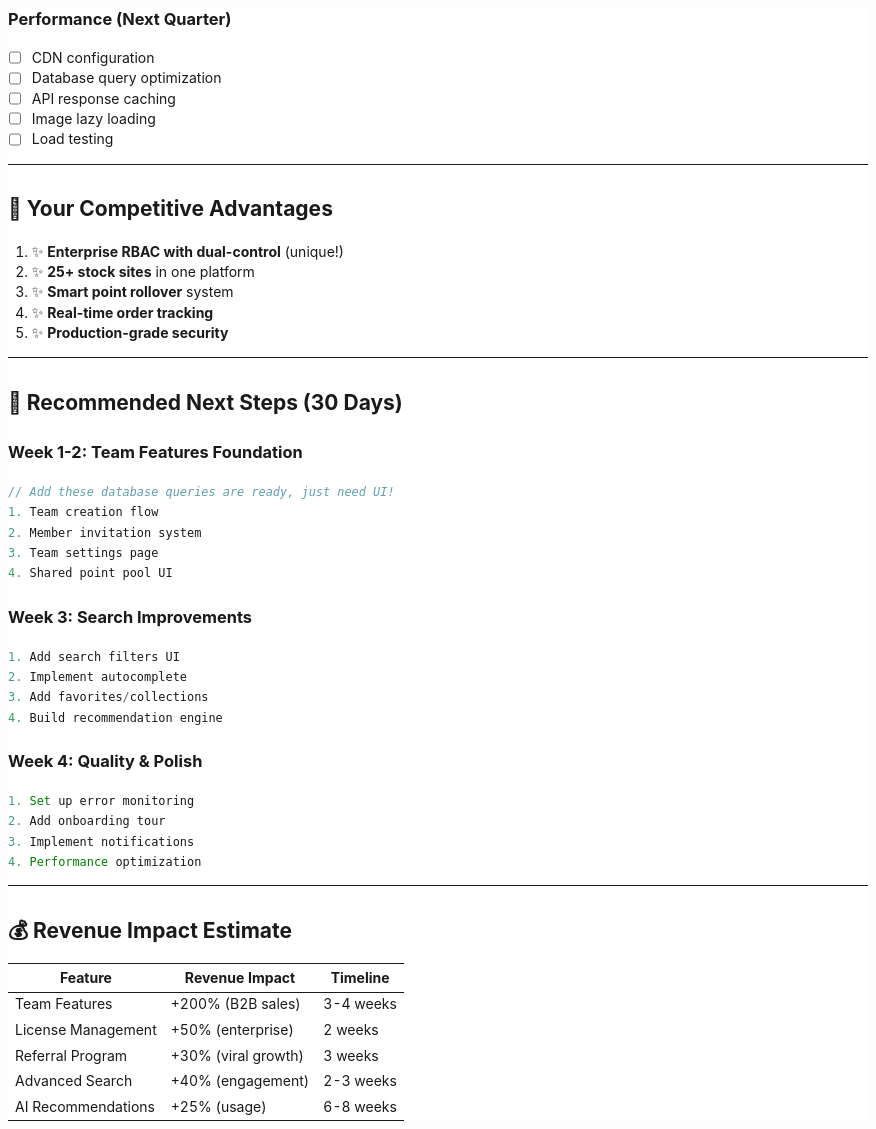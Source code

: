 ### Performance (Next Quarter)
- [ ] CDN configuration
- [ ] Database query optimization
- [ ] API response caching
- [ ] Image lazy loading
- [ ] Load testing

---

## 💪 Your Competitive Advantages

1. ✨ **Enterprise RBAC with dual-control** (unique!)
2. ✨ **25+ stock sites** in one platform
3. ✨ **Smart point rollover** system
4. ✨ **Real-time order tracking**
5. ✨ **Production-grade security**

---

## 🎯 Recommended Next Steps (30 Days)

### Week 1-2: Team Features Foundation
```typescript
// Add these database queries are ready, just need UI!
1. Team creation flow
2. Member invitation system
3. Team settings page
4. Shared point pool UI
```

### Week 3: Search Improvements
```typescript
1. Add search filters UI
2. Implement autocomplete
3. Add favorites/collections
4. Build recommendation engine
```

### Week 4: Quality & Polish
```typescript
1. Set up error monitoring
2. Add onboarding tour
3. Implement notifications
4. Performance optimization
```

---

## 💰 Revenue Impact Estimate

| Feature | Revenue Impact | Timeline |
|---------|---------------|----------|
| Team Features | +200% (B2B sales) | 3-4 weeks |
| License Management | +50% (enterprise) | 2 weeks |
| Referral Program | +30% (viral growth) | 3 weeks |
| Advanced Search | +40% (engagement) | 2-3 weeks |
| AI Recommendations | +25% (usage) | 6-8 weeks |
